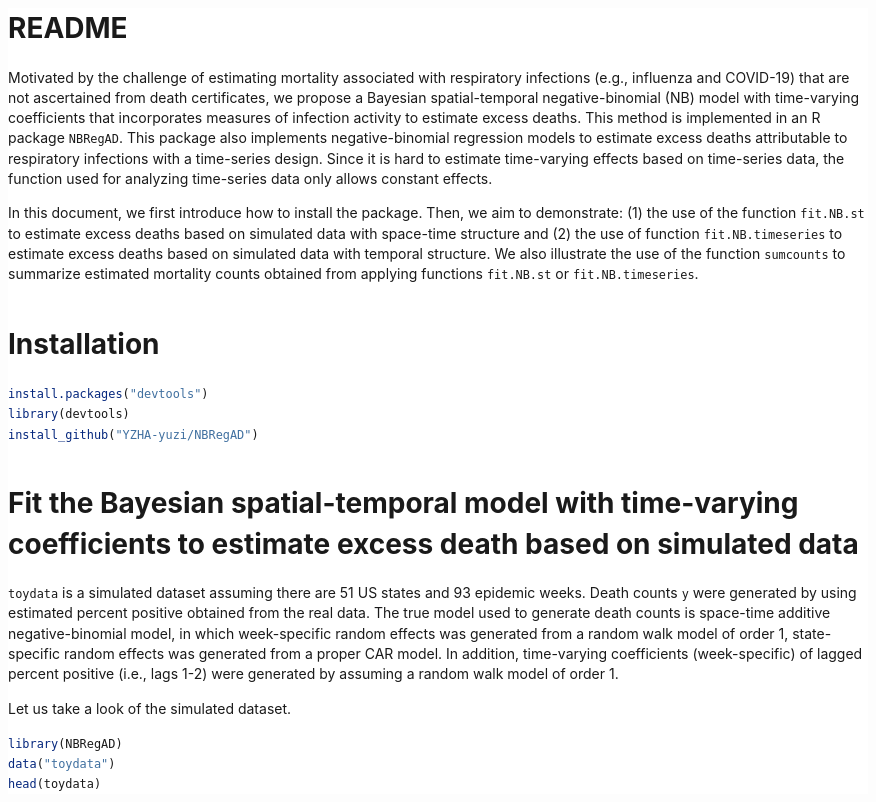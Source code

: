 README
================

Motivated by the challenge of estimating mortality associated with
respiratory infections (e.g., influenza and COVID-19) that are not
ascertained from death certificates, we propose a Bayesian
spatial-temporal negative-binomial (NB) model with time-varying
coefficients that incorporates measures of infection activity to
estimate excess deaths. This method is implemented in an R package
`NBRegAD`. This package also implements negative-binomial regression
models to estimate excess deaths attributable to respiratory infections
with a time-series design. Since it is hard to estimate time-varying
effects based on time-series data, the function used for analyzing
time-series data only allows constant effects.

In this document, we first introduce how to install the package. Then,
we aim to demonstrate: (1) the use of the function `fit.NB.st` to
estimate excess deaths based on simulated data with space-time structure
and (2) the use of function `fit.NB.timeseries` to estimate excess
deaths based on simulated data with temporal structure. We also
illustrate the use of the function `sumcounts` to summarize estimated
mortality counts obtained from applying functions `fit.NB.st` or
`fit.NB.timeseries`.

# Installation

``` r
install.packages("devtools")
library(devtools)
install_github("YZHA-yuzi/NBRegAD")
```

# Fit the Bayesian spatial-temporal model with time-varying coefficients to estimate excess death based on simulated data

`toydata` is a simulated dataset assuming there are 51 US states and 93
epidemic weeks. Death counts `y` were generated by using estimated
percent positive obtained from the real data. The true model used to
generate death counts is space-time additive negative-binomial model, in
which week-specific random effects was generated from a random walk
model of order 1, state-specific random effects was generated from a
proper CAR model. In addition, time-varying coefficients (week-specific)
of lagged percent positive (i.e., lags 1-2) were generated by assuming a
random walk model of order 1.

Let us take a look of the simulated dataset.

``` r
library(NBRegAD)
data("toydata")
head(toydata)
```
